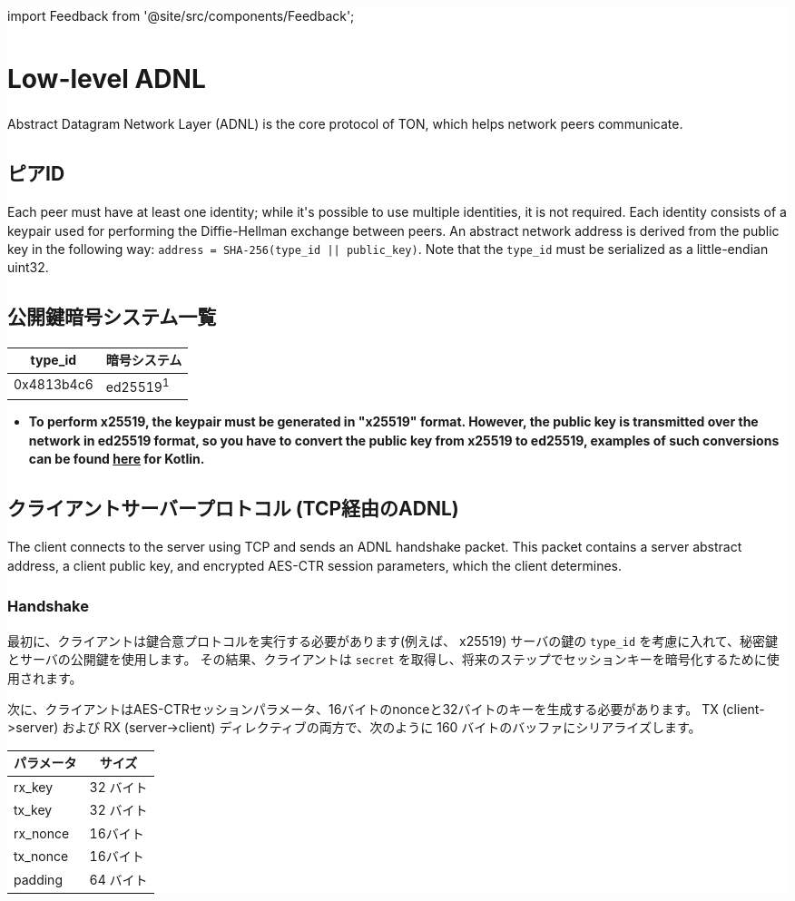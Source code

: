 import Feedback from '@site/src/components/Feedback';

# Low-level ADNL

Abstract Datagram Network Layer (ADNL) is the core protocol of TON, which helps network peers communicate.

## ピアID

Each peer must have at least one identity; while it's possible to use multiple identities, it is not required. Each identity consists of a keypair used for performing the Diffie-Hellman exchange between peers. An abstract network address is derived from the public key in the following way: `address = SHA-256(type_id || public_key)`. Note that the `type_id` must be serialized as a little-endian uint32.

## 公開鍵暗号システム一覧

| type_id | 暗号システム              |
| ---------------------------- | ------------------- |
| 0x4813b4c6                   | ed25519<sup>1</sup> |

- **To perform x25519, the keypair must be generated in "x25519" format. However, the public key is transmitted over the network in ed25519 format, so you have to convert the public key from x25519 to ed25519, examples of such conversions can be found [here](https://github.com/andreypfau/curve25519-kotlin/blob/f008dbc2c0ebc3ed6ca5d3251ffb7cf48edc91e2/src/commonMain/kotlin/curve25519/MontgomeryPoint.kt#L39) for Kotlin.**

## クライアントサーバープロトコル (TCP経由のADNL)

The client connects to the server using TCP and sends an ADNL handshake packet. This packet contains a server abstract address, a client public key, and encrypted AES-CTR session parameters, which the client determines.

### Handshake

最初に、クライアントは鍵合意プロトコルを実行する必要があります(例えば、 x25519) サーバの鍵の `type_id` を考慮に入れて、秘密鍵とサーバの公開鍵を使用します。 その結果、クライアントは `secret` を取得し、将来のステップでセッションキーを暗号化するために使用されます。

次に、クライアントはAES-CTRセッションパラメータ、16バイトのnonceと32バイトのキーを生成する必要があります。 TX (client->server) および RX (server->client) ディレクティブの両方で、次のように 160 バイトのバッファにシリアライズします。

| パラメータ                         | サイズ    |
| ----------------------------- | ------ |
| rx_key   | 32 バイト |
| tx_key   | 32 バイト |
| rx_nonce | 16バイト  |
| tx_nonce | 16バイト  |
| padding                       | 64 バイト |
